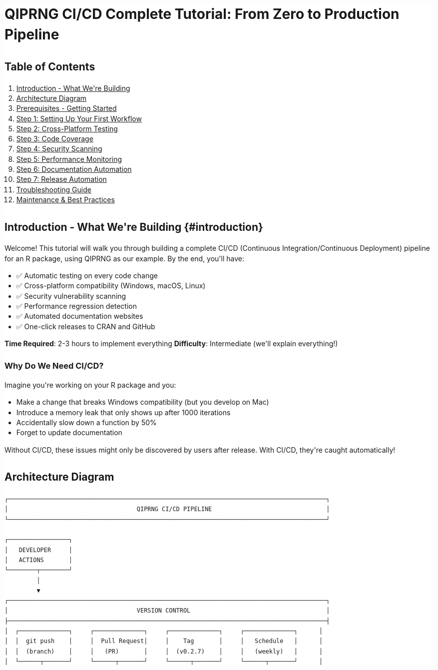 # QIPRNG CI/CD Complete Tutorial: From Zero to Production Pipeline

## Table of Contents
1. [Introduction - What We're Building](#introduction)
2. [Architecture Diagram](#architecture-diagram)
3. [Prerequisites - Getting Started](#prerequisites)
4. [Step 1: Setting Up Your First Workflow](#step-1-first-workflow)
5. [Step 2: Cross-Platform Testing](#step-2-cross-platform)
6. [Step 3: Code Coverage](#step-3-coverage)
7. [Step 4: Security Scanning](#step-4-security)
8. [Step 5: Performance Monitoring](#step-5-performance)
9. [Step 6: Documentation Automation](#step-6-documentation)
10. [Step 7: Release Automation](#step-7-releases)
11. [Troubleshooting Guide](#troubleshooting)
12. [Maintenance & Best Practices](#maintenance)

## Introduction - What We're Building {#introduction}

Welcome! This tutorial will walk you through building a complete CI/CD (Continuous Integration/Continuous Deployment) pipeline for an R package, using QIPRNG as our example. By the end, you'll have:

- ✅ Automatic testing on every code change
- ✅ Cross-platform compatibility (Windows, macOS, Linux)
- ✅ Security vulnerability scanning
- ✅ Performance regression detection
- ✅ Automated documentation websites
- ✅ One-click releases to CRAN and GitHub

**Time Required**: 2-3 hours to implement everything
**Difficulty**: Intermediate (we'll explain everything!)

### Why Do We Need CI/CD?

Imagine you're working on your R package and you:
- Make a change that breaks Windows compatibility (but you develop on Mac)
- Introduce a memory leak that only shows up after 1000 iterations
- Accidentally slow down a function by 50%
- Forget to update documentation

Without CI/CD, these issues might only be discovered by users after release. With CI/CD, they're caught automatically!

## Architecture Diagram

```ascii
┌─────────────────────────────────────────────────────────────────────────────────────────┐
│                                    QIPRNG CI/CD PIPELINE                                │
└─────────────────────────────────────────────────────────────────────────────────────────┘

┌─────────────────┐
│   DEVELOPER     │
│   ACTIONS       │
└────────┬────────┘
         │
         ▼
┌─────────────────────────────────────────────────────────────────────────────────────────┐
│                                    VERSION CONTROL                                      │
├─────────────────────────────────────────────────────────────────────────────────────────┤
│  ┌──────────────┐     ┌──────────────┐     ┌──────────────┐     ┌──────────────┐      │
│  │  git push    │     │  Pull Request│     │    Tag       │     │   Schedule   │      │
│  │  (branch)    │     │   (PR)       │     │  (v0.2.7)    │     │   (weekly)   │      │
│  └──────┬───────┘     └──────┬───────┘     └──────┬───────┘     └──────┬───────┘      │
```